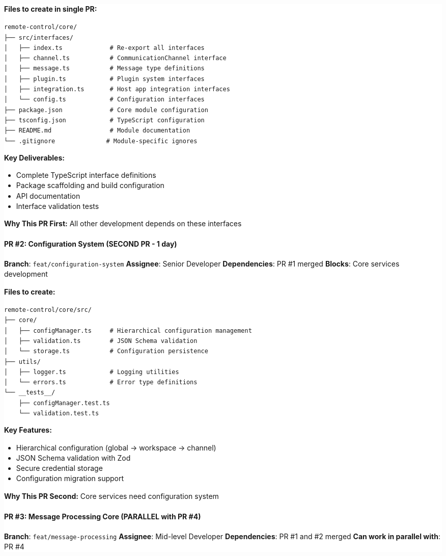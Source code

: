 **Files to create in single PR:**
```
remote-control/core/
├── src/interfaces/
│   ├── index.ts             # Re-export all interfaces  
│   ├── channel.ts           # CommunicationChannel interface
│   ├── message.ts           # Message type definitions
│   ├── plugin.ts            # Plugin system interfaces
│   ├── integration.ts       # Host app integration interfaces
│   └── config.ts            # Configuration interfaces
├── package.json             # Core module configuration
├── tsconfig.json            # TypeScript configuration
├── README.md                # Module documentation
└── .gitignore              # Module-specific ignores
```

**Key Deliverables:**
- Complete TypeScript interface definitions
- Package scaffolding and build configuration
- API documentation
- Interface validation tests

**Why This PR First:** All other development depends on these interfaces

#### PR #2: Configuration System (SECOND PR - 1 day)
**Branch**: `feat/configuration-system`
**Assignee**: Senior Developer
**Dependencies**: PR #1 merged
**Blocks**: Core services development

**Files to create:**
```
remote-control/core/src/
├── core/
│   ├── configManager.ts     # Hierarchical configuration management
│   ├── validation.ts        # JSON Schema validation
│   └── storage.ts           # Configuration persistence
├── utils/
│   ├── logger.ts            # Logging utilities
│   └── errors.ts            # Error type definitions
└── __tests__/
    ├── configManager.test.ts
    └── validation.test.ts
```

**Key Features:**
- Hierarchical configuration (global → workspace → channel)
- JSON Schema validation with Zod
- Secure credential storage
- Configuration migration support

**Why This PR Second:** Core services need configuration system

#### PR #3: Message Processing Core (PARALLEL with PR #4)
**Branch**: `feat/message-processing`
**Assignee**: Mid-level Developer
**Dependencies**: PR #1 and #2 merged
**Can work in parallel with**: PR #4
